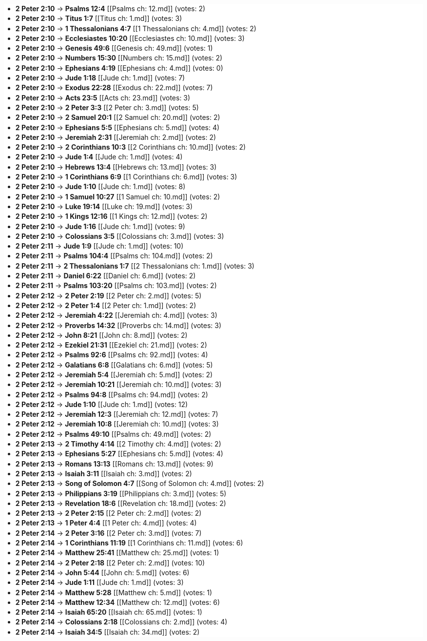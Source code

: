 - **2 Peter 2:10** → **Psalms 12:4** [[Psalms ch: 12.md]] (votes: 2)
- **2 Peter 2:10** → **Titus 1:7** [[Titus ch: 1.md]] (votes: 3)
- **2 Peter 2:10** → **1 Thessalonians 4:7** [[1 Thessalonians ch: 4.md]] (votes: 2)
- **2 Peter 2:10** → **Ecclesiastes 10:20** [[Ecclesiastes ch: 10.md]] (votes: 3)
- **2 Peter 2:10** → **Genesis 49:6** [[Genesis ch: 49.md]] (votes: 1)
- **2 Peter 2:10** → **Numbers 15:30** [[Numbers ch: 15.md]] (votes: 2)
- **2 Peter 2:10** → **Ephesians 4:19** [[Ephesians ch: 4.md]] (votes: 0)
- **2 Peter 2:10** → **Jude 1:18** [[Jude ch: 1.md]] (votes: 7)
- **2 Peter 2:10** → **Exodus 22:28** [[Exodus ch: 22.md]] (votes: 7)
- **2 Peter 2:10** → **Acts 23:5** [[Acts ch: 23.md]] (votes: 3)
- **2 Peter 2:10** → **2 Peter 3:3** [[2 Peter ch: 3.md]] (votes: 5)
- **2 Peter 2:10** → **2 Samuel 20:1** [[2 Samuel ch: 20.md]] (votes: 2)
- **2 Peter 2:10** → **Ephesians 5:5** [[Ephesians ch: 5.md]] (votes: 4)
- **2 Peter 2:10** → **Jeremiah 2:31** [[Jeremiah ch: 2.md]] (votes: 2)
- **2 Peter 2:10** → **2 Corinthians 10:3** [[2 Corinthians ch: 10.md]] (votes: 2)
- **2 Peter 2:10** → **Jude 1:4** [[Jude ch: 1.md]] (votes: 4)
- **2 Peter 2:10** → **Hebrews 13:4** [[Hebrews ch: 13.md]] (votes: 3)
- **2 Peter 2:10** → **1 Corinthians 6:9** [[1 Corinthians ch: 6.md]] (votes: 3)
- **2 Peter 2:10** → **Jude 1:10** [[Jude ch: 1.md]] (votes: 8)
- **2 Peter 2:10** → **1 Samuel 10:27** [[1 Samuel ch: 10.md]] (votes: 2)
- **2 Peter 2:10** → **Luke 19:14** [[Luke ch: 19.md]] (votes: 3)
- **2 Peter 2:10** → **1 Kings 12:16** [[1 Kings ch: 12.md]] (votes: 2)
- **2 Peter 2:10** → **Jude 1:16** [[Jude ch: 1.md]] (votes: 9)
- **2 Peter 2:10** → **Colossians 3:5** [[Colossians ch: 3.md]] (votes: 3)
- **2 Peter 2:11** → **Jude 1:9** [[Jude ch: 1.md]] (votes: 10)
- **2 Peter 2:11** → **Psalms 104:4** [[Psalms ch: 104.md]] (votes: 2)
- **2 Peter 2:11** → **2 Thessalonians 1:7** [[2 Thessalonians ch: 1.md]] (votes: 3)
- **2 Peter 2:11** → **Daniel 6:22** [[Daniel ch: 6.md]] (votes: 2)
- **2 Peter 2:11** → **Psalms 103:20** [[Psalms ch: 103.md]] (votes: 2)
- **2 Peter 2:12** → **2 Peter 2:19** [[2 Peter ch: 2.md]] (votes: 5)
- **2 Peter 2:12** → **2 Peter 1:4** [[2 Peter ch: 1.md]] (votes: 2)
- **2 Peter 2:12** → **Jeremiah 4:22** [[Jeremiah ch: 4.md]] (votes: 3)
- **2 Peter 2:12** → **Proverbs 14:32** [[Proverbs ch: 14.md]] (votes: 3)
- **2 Peter 2:12** → **John 8:21** [[John ch: 8.md]] (votes: 2)
- **2 Peter 2:12** → **Ezekiel 21:31** [[Ezekiel ch: 21.md]] (votes: 2)
- **2 Peter 2:12** → **Psalms 92:6** [[Psalms ch: 92.md]] (votes: 4)
- **2 Peter 2:12** → **Galatians 6:8** [[Galatians ch: 6.md]] (votes: 5)
- **2 Peter 2:12** → **Jeremiah 5:4** [[Jeremiah ch: 5.md]] (votes: 2)
- **2 Peter 2:12** → **Jeremiah 10:21** [[Jeremiah ch: 10.md]] (votes: 3)
- **2 Peter 2:12** → **Psalms 94:8** [[Psalms ch: 94.md]] (votes: 2)
- **2 Peter 2:12** → **Jude 1:10** [[Jude ch: 1.md]] (votes: 12)
- **2 Peter 2:12** → **Jeremiah 12:3** [[Jeremiah ch: 12.md]] (votes: 7)
- **2 Peter 2:12** → **Jeremiah 10:8** [[Jeremiah ch: 10.md]] (votes: 3)
- **2 Peter 2:12** → **Psalms 49:10** [[Psalms ch: 49.md]] (votes: 2)
- **2 Peter 2:13** → **2 Timothy 4:14** [[2 Timothy ch: 4.md]] (votes: 2)
- **2 Peter 2:13** → **Ephesians 5:27** [[Ephesians ch: 5.md]] (votes: 4)
- **2 Peter 2:13** → **Romans 13:13** [[Romans ch: 13.md]] (votes: 9)
- **2 Peter 2:13** → **Isaiah 3:11** [[Isaiah ch: 3.md]] (votes: 2)
- **2 Peter 2:13** → **Song of Solomon 4:7** [[Song of Solomon ch: 4.md]] (votes: 2)
- **2 Peter 2:13** → **Philippians 3:19** [[Philippians ch: 3.md]] (votes: 5)
- **2 Peter 2:13** → **Revelation 18:6** [[Revelation ch: 18.md]] (votes: 2)
- **2 Peter 2:13** → **2 Peter 2:15** [[2 Peter ch: 2.md]] (votes: 2)
- **2 Peter 2:13** → **1 Peter 4:4** [[1 Peter ch: 4.md]] (votes: 4)
- **2 Peter 2:14** → **2 Peter 3:16** [[2 Peter ch: 3.md]] (votes: 7)
- **2 Peter 2:14** → **1 Corinthians 11:19** [[1 Corinthians ch: 11.md]] (votes: 6)
- **2 Peter 2:14** → **Matthew 25:41** [[Matthew ch: 25.md]] (votes: 1)
- **2 Peter 2:14** → **2 Peter 2:18** [[2 Peter ch: 2.md]] (votes: 10)
- **2 Peter 2:14** → **John 5:44** [[John ch: 5.md]] (votes: 6)
- **2 Peter 2:14** → **Jude 1:11** [[Jude ch: 1.md]] (votes: 3)
- **2 Peter 2:14** → **Matthew 5:28** [[Matthew ch: 5.md]] (votes: 1)
- **2 Peter 2:14** → **Matthew 12:34** [[Matthew ch: 12.md]] (votes: 6)
- **2 Peter 2:14** → **Isaiah 65:20** [[Isaiah ch: 65.md]] (votes: 1)
- **2 Peter 2:14** → **Colossians 2:18** [[Colossians ch: 2.md]] (votes: 4)
- **2 Peter 2:14** → **Isaiah 34:5** [[Isaiah ch: 34.md]] (votes: 2)